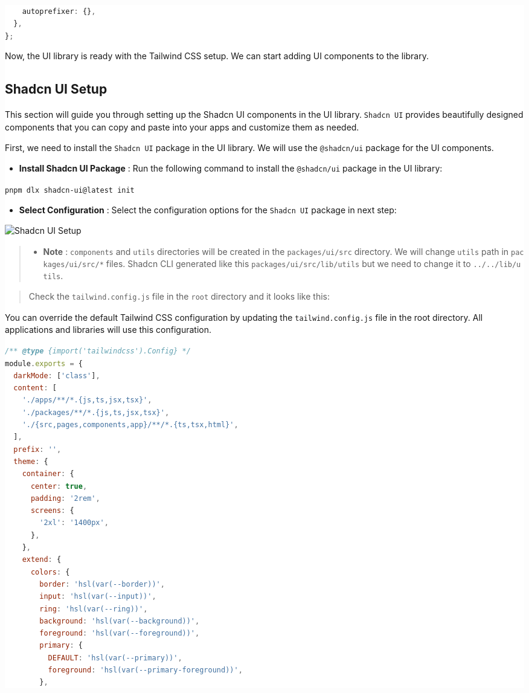 ```js
    autoprefixer: {},
  },
};
```

Now, the UI library is ready with the Tailwind CSS setup. We can start adding UI components to the library.

## Shadcn UI Setup

This section will guide you through setting up the Shadcn UI components in the UI library. `Shadcn UI` provides beautifully designed components that you can copy and paste into your apps and customize them as needed.

First, we need to install the `Shadcn UI` package in the UI library. We will use the `@shadcn/ui` package for the UI components.

- **Install Shadcn UI Package** : Run the following command to install the `@shadcn/ui` package in the UI library:

```bash
pnpm dlx shadcn-ui@latest init
```

- **Select Configuration** : Select the configuration options for the `Shadcn UI` package in next step:

![Shadcn UI Setup](https://i.hizliresim.com/qm5909l.png)

> - **Note** : `components` and `utils` directories will be created in the `packages/ui/src` directory. We will change `utils` path in `packages/ui/src/*` files. Shadcn CLI generated like this `packages/ui/src/lib/utils` but we need to change it to `../../lib/utils`.

> Check the `tailwind.config.js` file in the `root` directory and it looks like this:

You can override the default Tailwind CSS configuration by updating the `tailwind.config.js` file in the root directory. All applications and libraries will use this configuration.

```js
/** @type {import('tailwindcss').Config} */
module.exports = {
  darkMode: ['class'],
  content: [
    './apps/**/*.{js,ts,jsx,tsx}',
    './packages/**/*.{js,ts,jsx,tsx}',
    './{src,pages,components,app}/**/*.{ts,tsx,html}',
  ],
  prefix: '',
  theme: {
    container: {
      center: true,
      padding: '2rem',
      screens: {
        '2xl': '1400px',
      },
    },
    extend: {
      colors: {
        border: 'hsl(var(--border))',
        input: 'hsl(var(--input))',
        ring: 'hsl(var(--ring))',
        background: 'hsl(var(--background))',
        foreground: 'hsl(var(--foreground))',
        primary: {
          DEFAULT: 'hsl(var(--primary))',
          foreground: 'hsl(var(--primary-foreground))',
        },
```